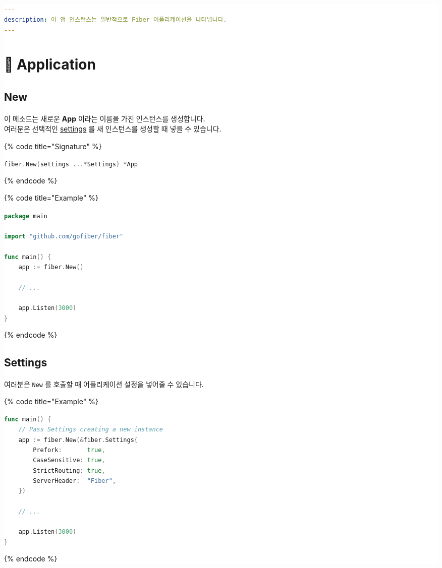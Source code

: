 ```yaml
---
description: 이 앱 인스턴스는 일반적으로 Fiber 어플리케이션을 나타냅니다.
---
```


# 🚀 Application

## New

이 메소드는 새로운 **App** 이라는 이름을 가진 인스턴스를 생성합니다.  
여러분은 선택적인 [settings](application.md#settings) 를 새 인스턴스를 생성할 때 넣을 수 있습니다.

{% code title="Signature" %}
```go
fiber.New(settings ...*Settings) *App
```
{% endcode %}

{% code title="Example" %}
```go
package main

import "github.com/gofiber/fiber"

func main() {
    app := fiber.New()

    // ...

    app.Listen(3000)
}
```
{% endcode %}

## Settings

여러분은 `New` 를 호출할 때 어플리케이션 설정을 넣어줄 수 있습니다.

{% code title="Example" %}
```go
func main() {
    // Pass Settings creating a new instance
    app := fiber.New(&fiber.Settings{
        Prefork:       true,
        CaseSensitive: true,
        StrictRouting: true,
        ServerHeader:  "Fiber",
    })

    // ...

    app.Listen(3000)
}
```
{% endcode %}
